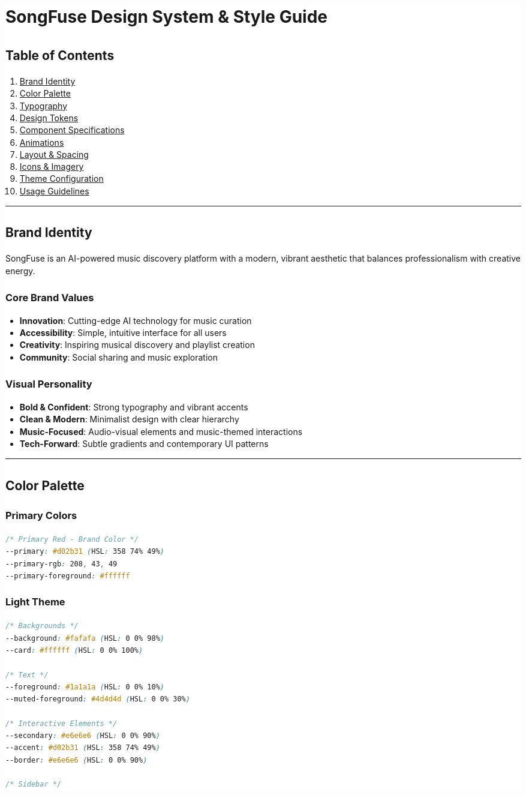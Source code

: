 # SongFuse Design System & Style Guide

## Table of Contents
1. [Brand Identity](#brand-identity)
2. [Color Palette](#color-palette)
3. [Typography](#typography)
4. [Design Tokens](#design-tokens)
5. [Component Specifications](#component-specifications)
6. [Animations](#animations)
7. [Layout & Spacing](#layout--spacing)
8. [Icons & Imagery](#icons--imagery)
9. [Theme Configuration](#theme-configuration)
10. [Usage Guidelines](#usage-guidelines)

---

## Brand Identity

SongFuse is an AI-powered music discovery platform with a modern, vibrant aesthetic that balances professionalism with creative energy.

### Core Brand Values
- **Innovation**: Cutting-edge AI technology for music curation
- **Accessibility**: Simple, intuitive interface for all users
- **Creativity**: Inspiring musical discovery and playlist creation
- **Community**: Social sharing and music exploration

### Visual Personality
- **Bold & Confident**: Strong typography and vibrant accents
- **Clean & Modern**: Minimalist design with clear hierarchy
- **Music-Focused**: Audio-visual elements and music-themed interactions
- **Tech-Forward**: Subtle gradients and contemporary UI patterns

---

## Color Palette

### Primary Colors
```css
/* Primary Red - Brand Color */
--primary: #d02b31 (HSL: 358 74% 49%)
--primary-rgb: 208, 43, 49
--primary-foreground: #ffffff
```

### Light Theme
```css
/* Backgrounds */
--background: #fafafa (HSL: 0 0% 98%)
--card: #ffffff (HSL: 0 0% 100%)

/* Text */
--foreground: #1a1a1a (HSL: 0 0% 10%)
--muted-foreground: #4d4d4d (HSL: 0 0% 30%)

/* Interactive Elements */
--secondary: #e6e6e6 (HSL: 0 0% 90%)
--accent: #d02b31 (HSL: 358 74% 49%)
--border: #e6e6e6 (HSL: 0 0% 90%)

/* Sidebar */
```